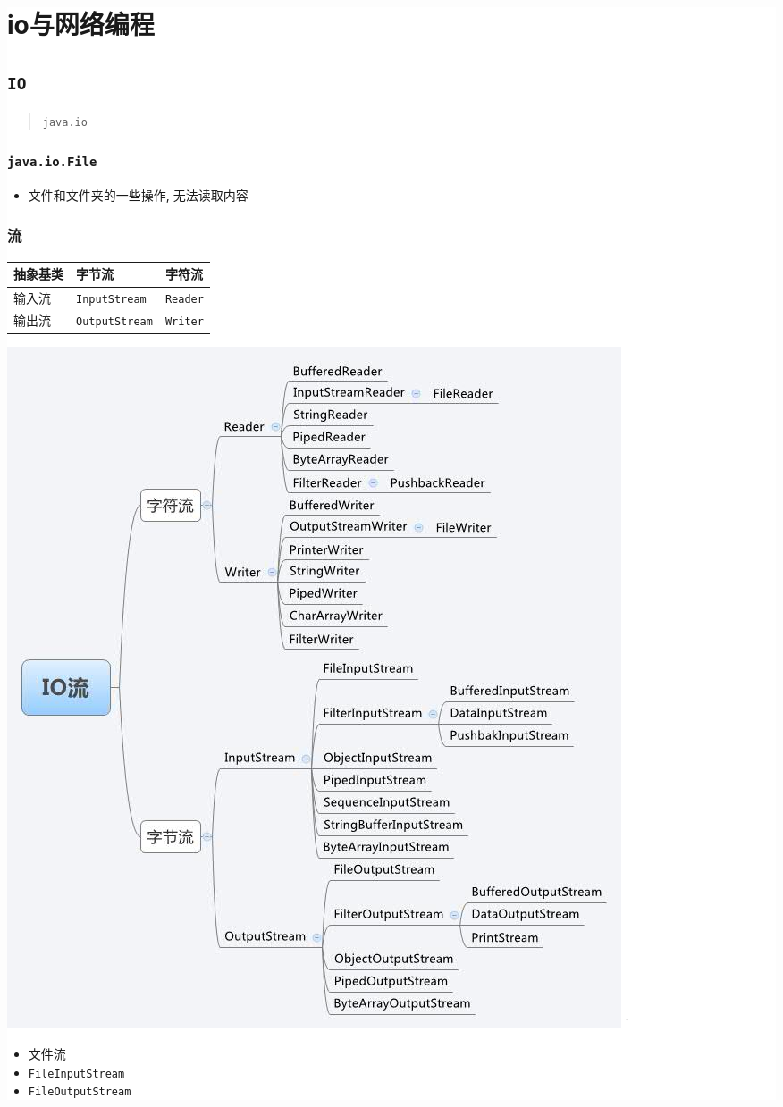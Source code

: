 # io与网络编程

## `IO`
> `java.io`

### `java.io.File`
* 文件和文件夹的一些操作, 无法读取内容

### 流

| 抽象基类 | 字节流 |字符流 |
| :- | :- | :- |
| 输入流 | `InputStream` | `Reader` |
| 输出流 | `OutputStream` | `Writer` |

![](./img/ioStream.jpg)
`
* 文件流
* `FileInputStream`
* `FileOutputStream`
